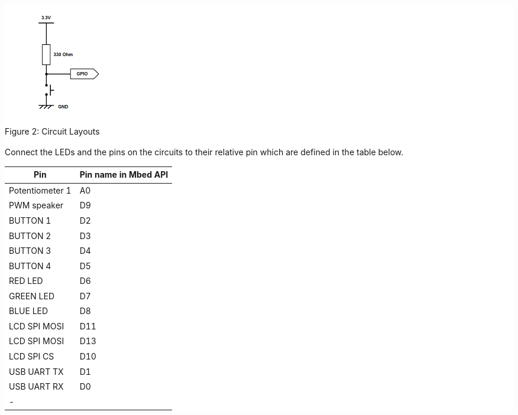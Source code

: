 <img src="../../Materials/img/pull_up_gpio.png" width="200px" height="200px">
<figcaption>Figure 2: Circuit Layouts</figcaption>
</figure>

Connect the LEDs and the pins on the circuits to their relative pin which are defined in the table below. 

| Pin | Pin name in Mbed API |
| - | - |
| Potentiometer 1 | A0 |
| PWM speaker | D9 |
| BUTTON 1 | D2 |
| BUTTON 2 | D3 |
| BUTTON 3 | D4 |
| BUTTON 4 | D5 |
| RED LED | D6 |
| GREEN LED | D7 |
| BLUE LED | D8 |
| LCD SPI MOSI | D11 |
| LCD SPI MOSI | D13 |
| LCD SPI CS | D10 |
| USB UART TX | D1 |
| USB UART RX | D0 |
| - |
